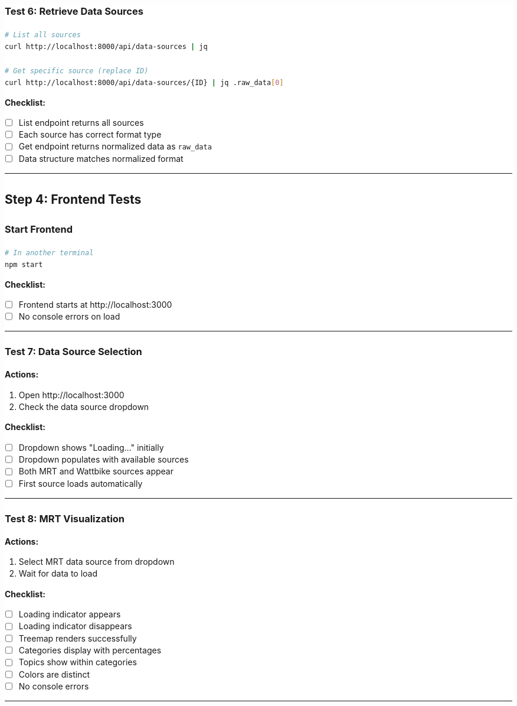 
### Test 6: Retrieve Data Sources

```bash
# List all sources
curl http://localhost:8000/api/data-sources | jq

# Get specific source (replace ID)
curl http://localhost:8000/api/data-sources/{ID} | jq .raw_data[0]
```

**Checklist:**
- [ ] List endpoint returns all sources
- [ ] Each source has correct format type
- [ ] Get endpoint returns normalized data as `raw_data`
- [ ] Data structure matches normalized format

---

## Step 4: Frontend Tests

### Start Frontend

```bash
# In another terminal
npm start
```

**Checklist:**
- [ ] Frontend starts at http://localhost:3000
- [ ] No console errors on load

---

### Test 7: Data Source Selection

**Actions:**
1. Open http://localhost:3000
2. Check the data source dropdown

**Checklist:**
- [ ] Dropdown shows "Loading..." initially
- [ ] Dropdown populates with available sources
- [ ] Both MRT and Wattbike sources appear
- [ ] First source loads automatically

---

### Test 8: MRT Visualization

**Actions:**
1. Select MRT data source from dropdown
2. Wait for data to load

**Checklist:**
- [ ] Loading indicator appears
- [ ] Loading indicator disappears
- [ ] Treemap renders successfully
- [ ] Categories display with percentages
- [ ] Topics show within categories
- [ ] Colors are distinct
- [ ] No console errors

---